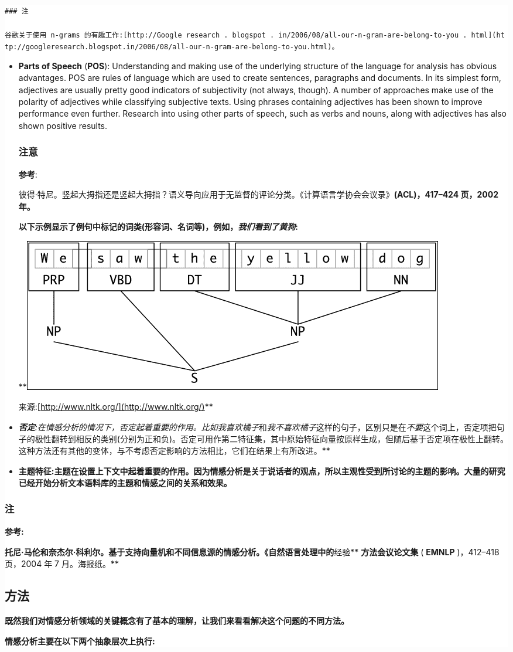     ### 注

    谷歌关于使用 n-grams 的有趣工作:[http://Google research . blogspot . in/2006/08/all-our-n-gram-are-belong-to-you . html](http://googleresearch.blogspot.in/2006/08/all-our-n-gram-are-belong-to-you.html)。

*   **Parts of Speech** (**POS**): Understanding and making use of the underlying structure of the language for analysis has obvious advantages. POS are rules of language which are used to create sentences, paragraphs and documents. In its simplest form, adjectives are usually pretty good indicators of subjectivity (not always, though). A number of approaches make use of the polarity of adjectives while classifying subjective texts. Using phrases containing adjectives has been shown to improve performance even further. Research into using other parts of speech, such as verbs and nouns, along with adjectives has also shown positive results.

    ### 注意

    **参考**:

    彼得·特尼。竖起大拇指还是竖起大拇指？语义导向应用于无监督的评论分类。《计算语言学协会会议录》**(**ACL**)，417–424 页，2002 年。**

    **以下示例显示了例句中标记的词类(形容词、名词等)，例如，*我们看到了黄狗*:**

    **![Feature extraction](img/B03459_08_02.jpg)

    来源:[http://www.nltk.org/](http://www.nltk.org/)** 
*   ****否定**:在情感分析的情况下，否定起着重要的作用。比如*我喜欢橘子*和*我不喜欢橘子*这样的句子，区别只是在*不要*这个词上，否定项把句子的极性翻转到相反的类别(分别为正和负)。否定可用作第二特征集，其中原始特征向量按原样生成，但随后基于否定项在极性上翻转。这种方法还有其他的变体，与不考虑否定影响的方法相比，它们在结果上有所改进。**
*   ****主题特征**:主题在设置上下文中起着重要的作用。因为情感分析是关于说话者的观点，所以主观性受到所讨论的主题的影响。大量的研究已经开始分析文本语料库的主题和情感之间的关系和效果。**

### **注**

****参考**:**

**托尼·马伦和奈杰尔·科利尔。基于支持向量机和不同信息源的情感分析。《自然语言处理中的**经验** **方法会议论文集** ( **EMNLP** )，412–418 页，2004 年 7 月。海报纸。**

## **方法**

**既然我们对情感分析领域的关键概念有了基本的理解，让我们来看看解决这个问题的不同方法。**

**情感分析主要在以下两个抽象层次上执行:**
